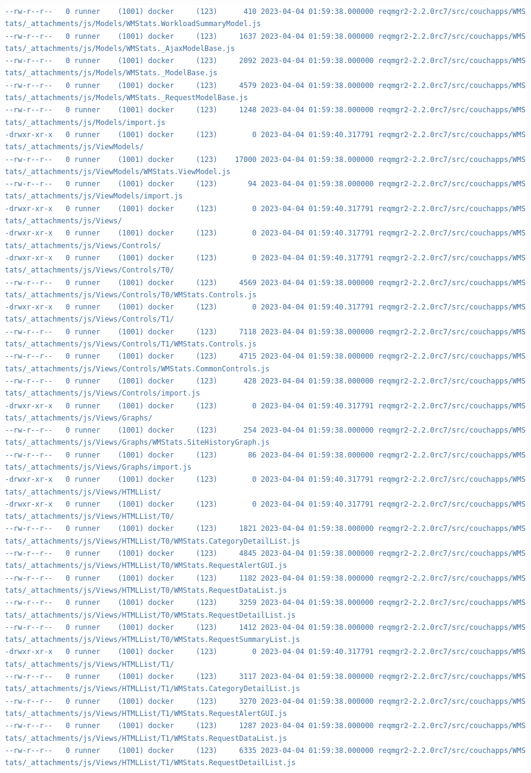 ```diff
--rw-r--r--   0 runner    (1001) docker     (123)      410 2023-04-04 01:59:38.000000 reqmgr2-2.2.0rc7/src/couchapps/WMStats/_attachments/js/Models/WMStats.WorkloadSummaryModel.js
--rw-r--r--   0 runner    (1001) docker     (123)     1637 2023-04-04 01:59:38.000000 reqmgr2-2.2.0rc7/src/couchapps/WMStats/_attachments/js/Models/WMStats._AjaxModelBase.js
--rw-r--r--   0 runner    (1001) docker     (123)     2092 2023-04-04 01:59:38.000000 reqmgr2-2.2.0rc7/src/couchapps/WMStats/_attachments/js/Models/WMStats._ModelBase.js
--rw-r--r--   0 runner    (1001) docker     (123)     4579 2023-04-04 01:59:38.000000 reqmgr2-2.2.0rc7/src/couchapps/WMStats/_attachments/js/Models/WMStats._RequestModelBase.js
--rw-r--r--   0 runner    (1001) docker     (123)     1248 2023-04-04 01:59:38.000000 reqmgr2-2.2.0rc7/src/couchapps/WMStats/_attachments/js/Models/import.js
-drwxr-xr-x   0 runner    (1001) docker     (123)        0 2023-04-04 01:59:40.317791 reqmgr2-2.2.0rc7/src/couchapps/WMStats/_attachments/js/ViewModels/
--rw-r--r--   0 runner    (1001) docker     (123)    17000 2023-04-04 01:59:38.000000 reqmgr2-2.2.0rc7/src/couchapps/WMStats/_attachments/js/ViewModels/WMStats.ViewModel.js
--rw-r--r--   0 runner    (1001) docker     (123)       94 2023-04-04 01:59:38.000000 reqmgr2-2.2.0rc7/src/couchapps/WMStats/_attachments/js/ViewModels/import.js
-drwxr-xr-x   0 runner    (1001) docker     (123)        0 2023-04-04 01:59:40.317791 reqmgr2-2.2.0rc7/src/couchapps/WMStats/_attachments/js/Views/
-drwxr-xr-x   0 runner    (1001) docker     (123)        0 2023-04-04 01:59:40.317791 reqmgr2-2.2.0rc7/src/couchapps/WMStats/_attachments/js/Views/Controls/
-drwxr-xr-x   0 runner    (1001) docker     (123)        0 2023-04-04 01:59:40.317791 reqmgr2-2.2.0rc7/src/couchapps/WMStats/_attachments/js/Views/Controls/T0/
--rw-r--r--   0 runner    (1001) docker     (123)     4569 2023-04-04 01:59:38.000000 reqmgr2-2.2.0rc7/src/couchapps/WMStats/_attachments/js/Views/Controls/T0/WMStats.Controls.js
-drwxr-xr-x   0 runner    (1001) docker     (123)        0 2023-04-04 01:59:40.317791 reqmgr2-2.2.0rc7/src/couchapps/WMStats/_attachments/js/Views/Controls/T1/
--rw-r--r--   0 runner    (1001) docker     (123)     7118 2023-04-04 01:59:38.000000 reqmgr2-2.2.0rc7/src/couchapps/WMStats/_attachments/js/Views/Controls/T1/WMStats.Controls.js
--rw-r--r--   0 runner    (1001) docker     (123)     4715 2023-04-04 01:59:38.000000 reqmgr2-2.2.0rc7/src/couchapps/WMStats/_attachments/js/Views/Controls/WMStats.CommonControls.js
--rw-r--r--   0 runner    (1001) docker     (123)      428 2023-04-04 01:59:38.000000 reqmgr2-2.2.0rc7/src/couchapps/WMStats/_attachments/js/Views/Controls/import.js
-drwxr-xr-x   0 runner    (1001) docker     (123)        0 2023-04-04 01:59:40.317791 reqmgr2-2.2.0rc7/src/couchapps/WMStats/_attachments/js/Views/Graphs/
--rw-r--r--   0 runner    (1001) docker     (123)      254 2023-04-04 01:59:38.000000 reqmgr2-2.2.0rc7/src/couchapps/WMStats/_attachments/js/Views/Graphs/WMStats.SiteHistoryGraph.js
--rw-r--r--   0 runner    (1001) docker     (123)       86 2023-04-04 01:59:38.000000 reqmgr2-2.2.0rc7/src/couchapps/WMStats/_attachments/js/Views/Graphs/import.js
-drwxr-xr-x   0 runner    (1001) docker     (123)        0 2023-04-04 01:59:40.317791 reqmgr2-2.2.0rc7/src/couchapps/WMStats/_attachments/js/Views/HTMLList/
-drwxr-xr-x   0 runner    (1001) docker     (123)        0 2023-04-04 01:59:40.317791 reqmgr2-2.2.0rc7/src/couchapps/WMStats/_attachments/js/Views/HTMLList/T0/
--rw-r--r--   0 runner    (1001) docker     (123)     1821 2023-04-04 01:59:38.000000 reqmgr2-2.2.0rc7/src/couchapps/WMStats/_attachments/js/Views/HTMLList/T0/WMStats.CategoryDetailList.js
--rw-r--r--   0 runner    (1001) docker     (123)     4845 2023-04-04 01:59:38.000000 reqmgr2-2.2.0rc7/src/couchapps/WMStats/_attachments/js/Views/HTMLList/T0/WMStats.RequestAlertGUI.js
--rw-r--r--   0 runner    (1001) docker     (123)     1182 2023-04-04 01:59:38.000000 reqmgr2-2.2.0rc7/src/couchapps/WMStats/_attachments/js/Views/HTMLList/T0/WMStats.RequestDataList.js
--rw-r--r--   0 runner    (1001) docker     (123)     3259 2023-04-04 01:59:38.000000 reqmgr2-2.2.0rc7/src/couchapps/WMStats/_attachments/js/Views/HTMLList/T0/WMStats.RequestDetailList.js
--rw-r--r--   0 runner    (1001) docker     (123)     1412 2023-04-04 01:59:38.000000 reqmgr2-2.2.0rc7/src/couchapps/WMStats/_attachments/js/Views/HTMLList/T0/WMStats.RequestSummaryList.js
-drwxr-xr-x   0 runner    (1001) docker     (123)        0 2023-04-04 01:59:40.317791 reqmgr2-2.2.0rc7/src/couchapps/WMStats/_attachments/js/Views/HTMLList/T1/
--rw-r--r--   0 runner    (1001) docker     (123)     3117 2023-04-04 01:59:38.000000 reqmgr2-2.2.0rc7/src/couchapps/WMStats/_attachments/js/Views/HTMLList/T1/WMStats.CategoryDetailList.js
--rw-r--r--   0 runner    (1001) docker     (123)     3270 2023-04-04 01:59:38.000000 reqmgr2-2.2.0rc7/src/couchapps/WMStats/_attachments/js/Views/HTMLList/T1/WMStats.RequestAlertGUI.js
--rw-r--r--   0 runner    (1001) docker     (123)     1287 2023-04-04 01:59:38.000000 reqmgr2-2.2.0rc7/src/couchapps/WMStats/_attachments/js/Views/HTMLList/T1/WMStats.RequestDataList.js
--rw-r--r--   0 runner    (1001) docker     (123)     6335 2023-04-04 01:59:38.000000 reqmgr2-2.2.0rc7/src/couchapps/WMStats/_attachments/js/Views/HTMLList/T1/WMStats.RequestDetailList.js
```